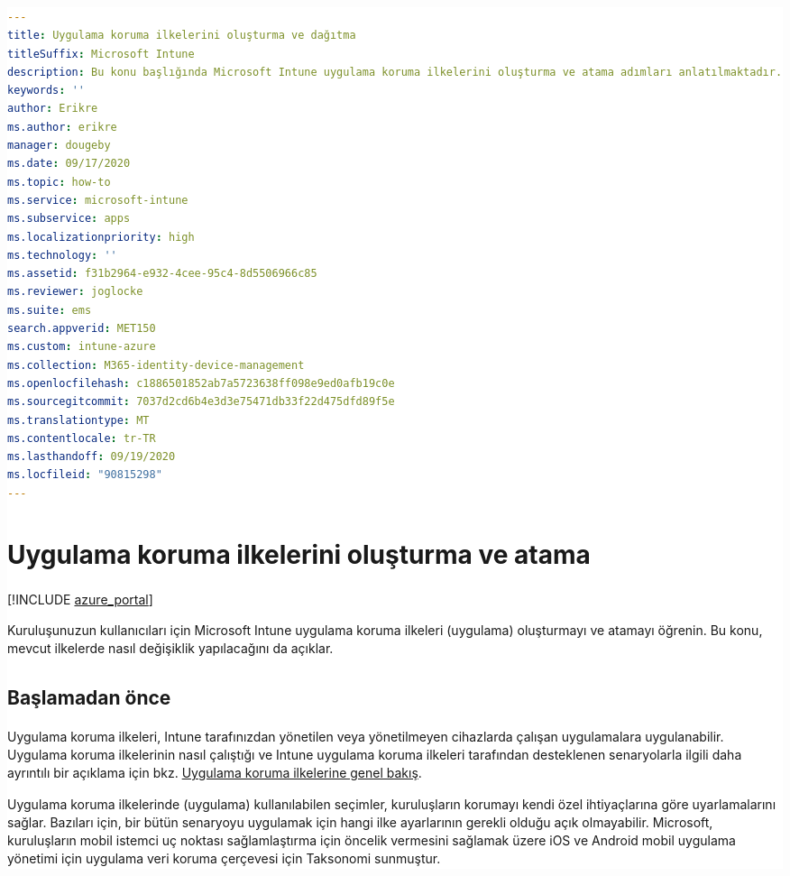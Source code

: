 ```yaml
---
title: Uygulama koruma ilkelerini oluşturma ve dağıtma
titleSuffix: Microsoft Intune
description: Bu konu başlığında Microsoft Intune uygulama koruma ilkelerini oluşturma ve atama adımları anlatılmaktadır.
keywords: ''
author: Erikre
ms.author: erikre
manager: dougeby
ms.date: 09/17/2020
ms.topic: how-to
ms.service: microsoft-intune
ms.subservice: apps
ms.localizationpriority: high
ms.technology: ''
ms.assetid: f31b2964-e932-4cee-95c4-8d5506966c85
ms.reviewer: joglocke
ms.suite: ems
search.appverid: MET150
ms.custom: intune-azure
ms.collection: M365-identity-device-management
ms.openlocfilehash: c1886501852ab7a5723638ff098e9ed0afb19c0e
ms.sourcegitcommit: 7037d2cd6b4e3d3e75471db33f22d475dfd89f5e
ms.translationtype: MT
ms.contentlocale: tr-TR
ms.lasthandoff: 09/19/2020
ms.locfileid: "90815298"
---
```

# <a name="how-to-create-and-assign-app-protection-policies"></a>Uygulama koruma ilkelerini oluşturma ve atama

[!INCLUDE [azure_portal](../includes/azure_portal.md)]

Kuruluşunuzun kullanıcıları için Microsoft Intune uygulama koruma ilkeleri (uygulama) oluşturmayı ve atamayı öğrenin. Bu konu, mevcut ilkelerde nasıl değişiklik yapılacağını da açıklar.

## <a name="before-you-begin"></a>Başlamadan önce

Uygulama koruma ilkeleri, Intune tarafınızdan yönetilen veya yönetilmeyen cihazlarda çalışan uygulamalara uygulanabilir. Uygulama koruma ilkelerinin nasıl çalıştığı ve Intune uygulama koruma ilkeleri tarafından desteklenen senaryolarla ilgili daha ayrıntılı bir açıklama için bkz. [Uygulama koruma ilkelerine genel bakış](app-protection-policy.md).

Uygulama koruma ilkelerinde (uygulama) kullanılabilen seçimler, kuruluşların korumayı kendi özel ihtiyaçlarına göre uyarlamalarını sağlar. Bazıları için, bir bütün senaryoyu uygulamak için hangi ilke ayarlarının gerekli olduğu açık olmayabilir. Microsoft, kuruluşların mobil istemci uç noktası sağlamlaştırma için öncelik vermesini sağlamak üzere iOS ve Android mobil uygulama yönetimi için uygulama veri koruma çerçevesi için Taksonomi sunmuştur.
